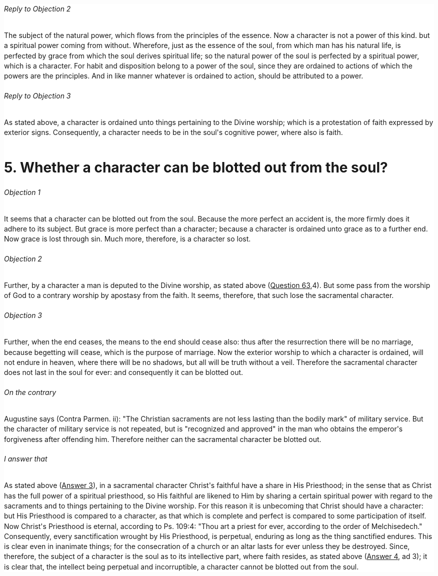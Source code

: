 ###### Reply to Objection 2
The subject of the natural power, which flows from the principles of the essence. Now a character is not a power of this kind. but a spiritual power coming from without. Wherefore, just as the essence of the soul, from which man has his natural life, is perfected by grace from which the soul derives spiritual life; so the natural power of the soul is perfected by a spiritual power, which is a character. For habit and disposition belong to a power of the soul, since they are ordained to actions of which the powers are the principles. And in like manner whatever is ordained to action, should be attributed to a power.  

###### Reply to Objection 3
As stated above, a character is ordained unto things pertaining to the Divine worship; which is a protestation of faith expressed by exterior signs. Consequently, a character needs to be in the soul's cognitive power, where also is faith.  




# 5. Whether a character can be blotted out from the soul? 

###### Objection 1
It seems that a character can be blotted out from the soul. Because the more perfect an accident is, the more firmly does it adhere to its subject. But grace is more perfect than a character; because a character is ordained unto grace as to a further end. Now grace is lost through sin. Much more, therefore, is a character so lost.  

###### Objection 2
Further, by a character a man is deputed to the Divine worship, as stated above ([Question 63](),4). But some pass from the worship of God to a contrary worship by apostasy from the faith. It seems, therefore, that such lose the sacramental character.  

###### Objection 3
Further, when the end ceases, the means to the end should cease also: thus after the resurrection there will be no marriage, because begetting will cease, which is the purpose of marriage. Now the exterior worship to which a character is ordained, will not endure in heaven, where there will be no shadows, but all will be truth without a veil. Therefore the sacramental character does not last in the soul for ever: and consequently it can be blotted out.  

###### On the contrary
Augustine says (Contra Parmen. ii): "The Christian sacraments are not less lasting than the bodily mark" of military service. But the character of military service is not repeated, but is "recognized and approved" in the man who obtains the emperor's forgiveness after offending him. Therefore neither can the sacramental character be blotted out.  

###### I answer that
As stated above ([Answer 3](#3.%20Whether%20the%20sacramental%20character%20is%20the%20character%20of%20Christ?%20)), in a sacramental character Christ's faithful have a share in His Priesthood; in the sense that as Christ has the full power of a spiritual priesthood, so His faithful are likened to Him by sharing a certain spiritual power with regard to the sacraments and to things pertaining to the Divine worship. For this reason it is unbecoming that Christ should have a character: but His Priesthood is compared to a character, as that which is complete and perfect is compared to some participation of itself. Now Christ's Priesthood is eternal, according to Ps. 109:4: "Thou art a priest for ever, according to the order of Melchisedech." Consequently, every sanctification wrought by His Priesthood, is perpetual, enduring as long as the thing sanctified endures. This is clear even in inanimate things; for the consecration of a church or an altar lasts for ever unless they be destroyed. Since, therefore, the subject of a character is the soul as to its intellective part, where faith resides, as stated above ([Answer 4](#4.%20Whether%20the%20character%20be%20subjected%20in%20the%20powers%20of%20the%20soul?%20), ad 3); it is clear that, the intellect being perpetual and incorruptible, a character cannot be blotted out from the soul.  

